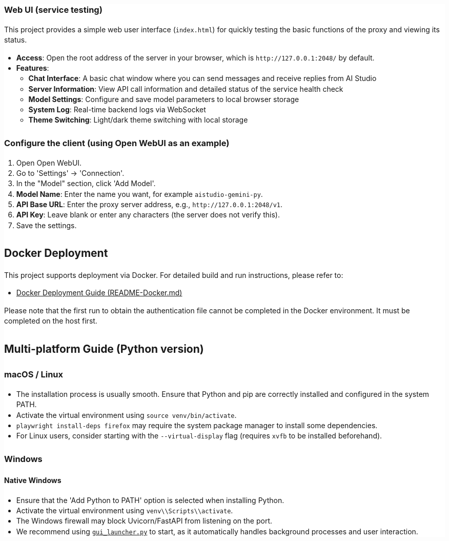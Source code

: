 ### Web UI (service testing)

This project provides a simple web user interface (`index.html`) for quickly testing the basic functions of the proxy and viewing its status.

- **Access**: Open the root address of the server in your browser, which is `http://127.0.0.1:2048/` by default.
- **Features**:
  - **Chat Interface**: A basic chat window where you can send messages and receive replies from AI Studio
  - **Server Information**: View API call information and detailed status of the service health check
  - **Model Settings**: Configure and save model parameters to local browser storage
  - **System Log**: Real-time backend logs via WebSocket
  - **Theme Switching**: Light/dark theme switching with local storage

### Configure the client (using Open WebUI as an example)

1. Open Open WebUI.
2. Go to 'Settings' -> 'Connection'.
3. In the "Model" section, click 'Add Model'.
4. **Model Name**: Enter the name you want, for example `aistudio-gemini-py`.
5. **API Base URL**: Enter the proxy server address, e.g., `http://127.0.0.1:2048/v1`.
6. **API Key**: Leave blank or enter any characters (the server does not verify this).
7. Save the settings.

## Docker Deployment

This project supports deployment via Docker. For detailed build and run instructions, please refer to:

- [Docker Deployment Guide (README-Docker.md)](README-Docker.md)

Please note that the first run to obtain the authentication file cannot be completed in the Docker environment. It must be completed on the host first.

## Multi-platform Guide (Python version)

### macOS / Linux

- The installation process is usually smooth. Ensure that Python and pip are correctly installed and configured in the system PATH.
- Activate the virtual environment using `source venv/bin/activate`.
- `playwright install-deps firefox` may require the system package manager to install some dependencies.
- For Linux users, consider starting with the `--virtual-display` flag (requires `xvfb` to be installed beforehand).

### Windows

#### Native Windows

- Ensure that the 'Add Python to PATH' option is selected when installing Python.
- Activate the virtual environment using `venv\\Scripts\\activate`.
- The Windows firewall may block Uvicorn/FastAPI from listening on the port.
- We recommend using [`gui_launcher.py`](gui_launcher.py) to start, as it automatically handles background processes and user interaction.
